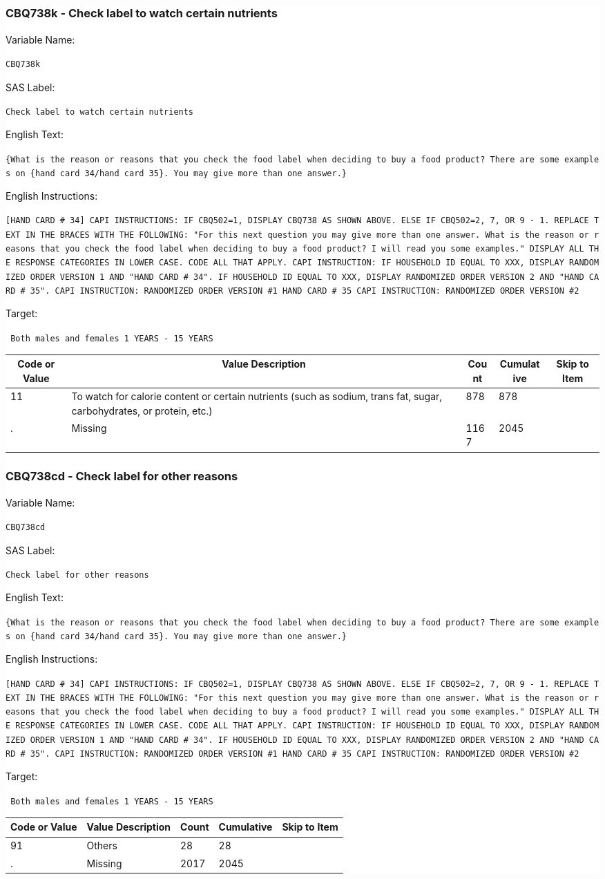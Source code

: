 ### CBQ738k - Check label to watch certain nutrients

Variable Name:

    CBQ738k
SAS Label:

    Check label to watch certain nutrients
English Text:

    {What is the reason or reasons that you check the food label when deciding to buy a food product? There are some examples on {hand card 34/hand card 35}. You may give more than one answer.}
English Instructions:

    [HAND CARD # 34] CAPI INSTRUCTIONS: IF CBQ502=1, DISPLAY CBQ738 AS SHOWN ABOVE. ELSE IF CBQ502=2, 7, OR 9 - 1. REPLACE TEXT IN THE BRACES WITH THE FOLLOWING: "For this next question you may give more than one answer. What is the reason or reasons that you check the food label when deciding to buy a food product? I will read you some examples." DISPLAY ALL THE RESPONSE CATEGORIES IN LOWER CASE. CODE ALL THAT APPLY. CAPI INSTRUCTION: IF HOUSEHOLD ID EQUAL TO XXX, DISPLAY RANDOMIZED ORDER VERSION 1 AND "HAND CARD # 34". IF HOUSEHOLD ID EQUAL TO XXX, DISPLAY RANDOMIZED ORDER VERSION 2 AND "HAND CARD # 35". CAPI INSTRUCTION: RANDOMIZED ORDER VERSION #1 HAND CARD # 35 CAPI INSTRUCTION: RANDOMIZED ORDER VERSION #2
Target:

     Both males and females 1 YEARS - 15 YEARS
Code or Value | Value Description | Count | Cumulative | Skip to Item  
---|---|---|---|---  
11 | To watch for calorie content or certain nutrients (such as sodium, trans fat, sugar, carbohydrates, or protein, etc.) | 878 | 878 |   
. | Missing | 1167 | 2045 |   
  
### CBQ738cd - Check label for other reasons

Variable Name:

    CBQ738cd
SAS Label:

    Check label for other reasons
English Text:

    {What is the reason or reasons that you check the food label when deciding to buy a food product? There are some examples on {hand card 34/hand card 35}. You may give more than one answer.}
English Instructions:

    [HAND CARD # 34] CAPI INSTRUCTIONS: IF CBQ502=1, DISPLAY CBQ738 AS SHOWN ABOVE. ELSE IF CBQ502=2, 7, OR 9 - 1. REPLACE TEXT IN THE BRACES WITH THE FOLLOWING: "For this next question you may give more than one answer. What is the reason or reasons that you check the food label when deciding to buy a food product? I will read you some examples." DISPLAY ALL THE RESPONSE CATEGORIES IN LOWER CASE. CODE ALL THAT APPLY. CAPI INSTRUCTION: IF HOUSEHOLD ID EQUAL TO XXX, DISPLAY RANDOMIZED ORDER VERSION 1 AND "HAND CARD # 34". IF HOUSEHOLD ID EQUAL TO XXX, DISPLAY RANDOMIZED ORDER VERSION 2 AND "HAND CARD # 35". CAPI INSTRUCTION: RANDOMIZED ORDER VERSION #1 HAND CARD # 35 CAPI INSTRUCTION: RANDOMIZED ORDER VERSION #2
Target:

     Both males and females 1 YEARS - 15 YEARS
Code or Value | Value Description | Count | Cumulative | Skip to Item  
---|---|---|---|---  
91 | Others | 28 | 28 |   
. | Missing | 2017 | 2045 |   
  